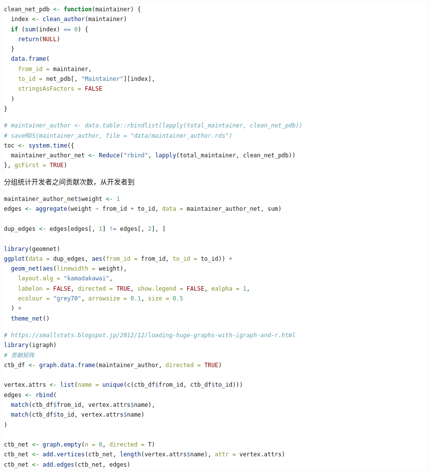 
```r
clean_net_pdb <- function(maintainer) {
  index <- clean_author(maintainer)
  if (sum(index) == 0) {
    return(NULL)
  }
  data.frame(
    from_id = maintainer,
    to_id = net_pdb[, "Maintainer"][index],
    stringsAsFactors = FALSE
  )
}
```


```r
# maintainer_author <- data.table::rbindlist(lapply(total_maintainer, clean_net_pdb))
# saveRDS(maintainer_author, file = "data/maintainer_author.rds")
toc <- system.time({
  maintainer_author_net <- Reduce("rbind", lapply(total_maintainer, clean_net_pdb))
}, gcFirst = TRUE)
```


分组统计开发者之间贡献次数，从开发者到


```r
maintainer_author_net$weight <- 1
edges <- aggregate(weight ~ from_id + to_id, data = maintainer_author_net, sum)

dup_edges <- edges[edges[, 1] != edges[, 2], ]

library(geomnet)
ggplot(data = dup_edges, aes(from_id = from_id, to_id = to_id)) +
  geom_net(aes(linewidth = weight),
    layout.alg = "kamadakawai",
    labelon = FALSE, directed = TRUE, show.legend = FALSE, ealpha = 1,
    ecolour = "grey70", arrowsize = 0.1, size = 0.5
  ) +
  theme_net()
```



```r
# https://smallstats.blogspot.jp/2012/12/loading-huge-graphs-with-igraph-and-r.html
library(igraph)
# 贡献矩阵
ctb_df <- graph.data.frame(maintainer_author, directed = TRUE)

vertex.attrs <- list(name = unique(c(ctb_df$from_id, ctb_df$to_id)))
edges <- rbind(
  match(ctb_df$from_id, vertex.attrs$name),
  match(ctb_df$to_id, vertex.attrs$name)
)

ctb_net <- graph.empty(n = 0, directed = T)
ctb_net <- add.vertices(ctb_net, length(vertex.attrs$name), attr = vertex.attrs)
ctb_net <- add.edges(ctb_net, edges)
```


[community-detection]: https://bommaritollc.com/2012/06/17/summary-community-detection-algorithms-igraph-0-6/
[^statnet]: Statistical Modeling of Networks in R <https://user2010.org/Invited/handcockuser2010.pdf>
[^intro-igraph]: Network Analysis and Visualization with R and igraph <https://kateto.net/networks-r-igraph> with [PDF](https://kateto.net/wp-content/uploads/2016/01/NetSciX_2016_Workshop.pdf)
[^orphaned]: 其中 Orphaned 表示之前的R包维护者不愿意继续维护了，后来有人接手维护，Orphaned 表示这一类接盘侠